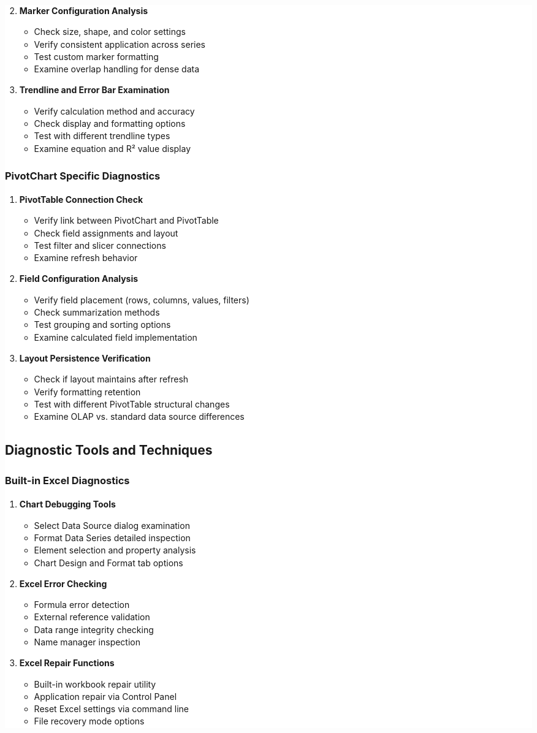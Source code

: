 2. **Marker Configuration Analysis**
   - Check size, shape, and color settings
   - Verify consistent application across series
   - Test custom marker formatting
   - Examine overlap handling for dense data

3. **Trendline and Error Bar Examination**
   - Verify calculation method and accuracy
   - Check display and formatting options
   - Test with different trendline types
   - Examine equation and R² value display

### PivotChart Specific Diagnostics

1. **PivotTable Connection Check**
   - Verify link between PivotChart and PivotTable
   - Check field assignments and layout
   - Test filter and slicer connections
   - Examine refresh behavior

2. **Field Configuration Analysis**
   - Verify field placement (rows, columns, values, filters)
   - Check summarization methods
   - Test grouping and sorting options
   - Examine calculated field implementation

3. **Layout Persistence Verification**
   - Check if layout maintains after refresh
   - Verify formatting retention
   - Test with different PivotTable structural changes
   - Examine OLAP vs. standard data source differences

## Diagnostic Tools and Techniques

### Built-in Excel Diagnostics

1. **Chart Debugging Tools**
   - Select Data Source dialog examination
   - Format Data Series detailed inspection
   - Element selection and property analysis
   - Chart Design and Format tab options

2. **Excel Error Checking**
   - Formula error detection
   - External reference validation
   - Data range integrity checking
   - Name manager inspection

3. **Excel Repair Functions**
   - Built-in workbook repair utility
   - Application repair via Control Panel
   - Reset Excel settings via command line
   - File recovery mode options
